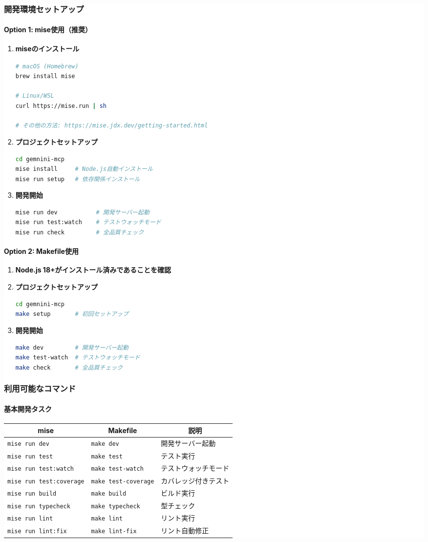 ### 開発環境セットアップ

#### Option 1: mise使用（推奨）

1. **miseのインストール**
   ```bash
   # macOS (Homebrew)
   brew install mise
   
   # Linux/WSL
   curl https://mise.run | sh
   
   # その他の方法: https://mise.jdx.dev/getting-started.html
   ```

2. **プロジェクトセットアップ**
   ```bash
   cd gemnini-mcp
   mise install     # Node.js自動インストール
   mise run setup   # 依存関係インストール
   ```

3. **開発開始**
   ```bash
   mise run dev           # 開発サーバー起動
   mise run test:watch    # テストウォッチモード
   mise run check         # 全品質チェック
   ```

#### Option 2: Makefile使用

1. **Node.js 18+がインストール済みであることを確認**

2. **プロジェクトセットアップ**
   ```bash
   cd gemnini-mcp
   make setup       # 初回セットアップ
   ```

3. **開発開始**
   ```bash
   make dev         # 開発サーバー起動
   make test-watch  # テストウォッチモード
   make check       # 全品質チェック
   ```

### 利用可能なコマンド

#### 基本開発タスク

| mise | Makefile | 説明 |
|------|----------|------|
| `mise run dev` | `make dev` | 開発サーバー起動 |
| `mise run test` | `make test` | テスト実行 |
| `mise run test:watch` | `make test-watch` | テストウォッチモード |
| `mise run test:coverage` | `make test-coverage` | カバレッジ付きテスト |
| `mise run build` | `make build` | ビルド実行 |
| `mise run typecheck` | `make typecheck` | 型チェック |
| `mise run lint` | `make lint` | リント実行 |
| `mise run lint:fix` | `make lint-fix` | リント自動修正 |
